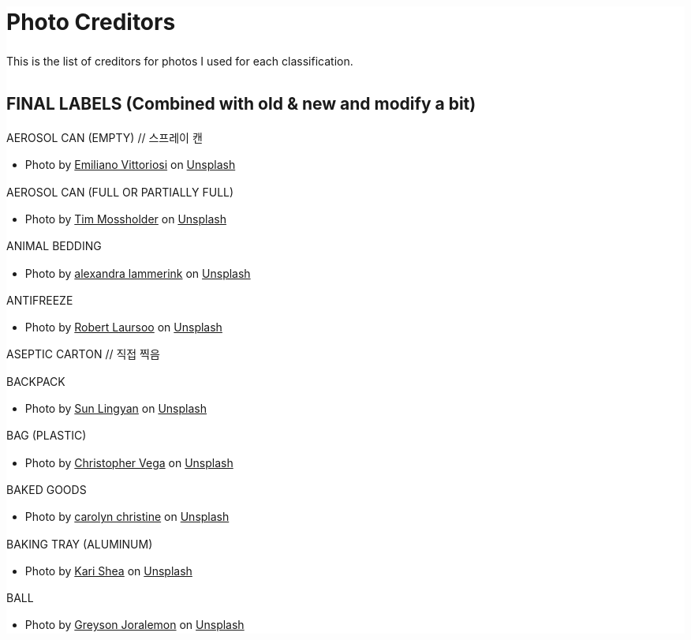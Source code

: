 # Photo Creditors
This is the list of creditors for photos I used for each classification.

## FINAL LABELS (Combined with old & new and modify a bit)

AEROSOL CAN (EMPTY) // 스프레이 캔 
- <span>Photo by <a href="https://unsplash.com/@emilianovittoriosi?utm_source=unsplash&amp;utm_medium=referral&amp;utm_content=creditCopyText">Emiliano Vittoriosi</a> on <a href="https://unsplash.com/?utm_source=unsplash&amp;utm_medium=referral&amp;utm_content=creditCopyText">Unsplash</a></span>

AEROSOL CAN (FULL OR PARTIALLY FULL)
- <span>Photo by <a href="https://unsplash.com/@timmossholder?utm_source=unsplash&amp;utm_medium=referral&amp;utm_content=creditCopyText">Tim Mossholder</a> on <a href="https://unsplash.com/s/photos/aerosol-can?utm_source=unsplash&amp;utm_medium=referral&amp;utm_content=creditCopyText">Unsplash</a></span>

ANIMAL BEDDING 
- <span>Photo by <a href="https://unsplash.com/@lexyism?utm_source=unsplash&amp;utm_medium=referral&amp;utm_content=creditCopyText">alexandra lammerink</a> on <a href="https://unsplash.com/s/photos/dog-restroom?utm_source=unsplash&amp;utm_medium=referral&amp;utm_content=creditCopyText">Unsplash</a></span>

ANTIFREEZE
- <span>Photo by <a href="https://unsplash.com/@robineero?utm_source=unsplash&amp;utm_medium=referral&amp;utm_content=creditCopyText">Robert Laursoo</a> on <a href="https://unsplash.com/?utm_source=unsplash&amp;utm_medium=referral&amp;utm_content=creditCopyText">Unsplash</a></span>

ASEPTIC CARTON // 직접 찍음

BACKPACK
- <span>Photo by <a href="https://unsplash.com/@sunlingyan?utm_source=unsplash&amp;utm_medium=referral&amp;utm_content=creditCopyText">Sun Lingyan</a> on <a href="https://unsplash.com/s/photos/backpack?utm_source=unsplash&amp;utm_medium=referral&amp;utm_content=creditCopyText">Unsplash</a></span>

BAG (PLASTIC)
- <span>Photo by <a href="https://unsplash.com/@vegaguy?utm_source=unsplash&amp;utm_medium=referral&amp;utm_content=creditCopyText">Christopher Vega</a> on <a href="https://unsplash.com/?utm_source=unsplash&amp;utm_medium=referral&amp;utm_content=creditCopyText">Unsplash</a></span>

BAKED GOODS
- <span>Photo by <a href="https://unsplash.com/@carolynchristine?utm_source=unsplash&amp;utm_medium=referral&amp;utm_content=creditCopyText">carolyn christine</a> on <a href="https://unsplash.com/s/photos/baked-goods?utm_source=unsplash&amp;utm_medium=referral&amp;utm_content=creditCopyText">Unsplash</a></span>

BAKING TRAY (ALUMINUM)
- <span>Photo by <a href="https://unsplash.com/@karishea?utm_source=unsplash&amp;utm_medium=referral&amp;utm_content=creditCopyText">Kari Shea</a> on <a href="https://unsplash.com/s/photos/baking-tray?utm_source=unsplash&amp;utm_medium=referral&amp;utm_content=creditCopyText">Unsplash</a></span>

BALL
- <span>Photo by <a href="https://unsplash.com/@greysonjoralemon?utm_source=unsplash&amp;utm_medium=referral&amp;utm_content=creditCopyText">Greyson Joralemon</a> on <a href="https://unsplash.com/s/photos/ball?utm_source=unsplash&amp;utm_medium=referral&amp;utm_content=creditCopyText">Unsplash</a></span>
